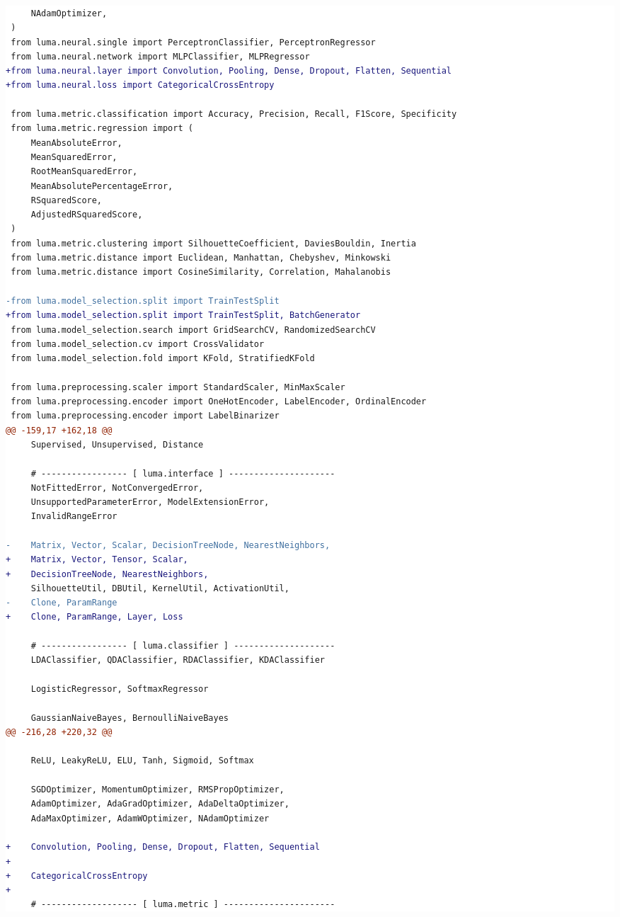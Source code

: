 ```diff
     NAdamOptimizer,
 )
 from luma.neural.single import PerceptronClassifier, PerceptronRegressor
 from luma.neural.network import MLPClassifier, MLPRegressor
+from luma.neural.layer import Convolution, Pooling, Dense, Dropout, Flatten, Sequential
+from luma.neural.loss import CategoricalCrossEntropy
 
 from luma.metric.classification import Accuracy, Precision, Recall, F1Score, Specificity
 from luma.metric.regression import (
     MeanAbsoluteError,
     MeanSquaredError,
     RootMeanSquaredError,
     MeanAbsolutePercentageError,
     RSquaredScore,
     AdjustedRSquaredScore,
 )
 from luma.metric.clustering import SilhouetteCoefficient, DaviesBouldin, Inertia
 from luma.metric.distance import Euclidean, Manhattan, Chebyshev, Minkowski
 from luma.metric.distance import CosineSimilarity, Correlation, Mahalanobis
 
-from luma.model_selection.split import TrainTestSplit
+from luma.model_selection.split import TrainTestSplit, BatchGenerator
 from luma.model_selection.search import GridSearchCV, RandomizedSearchCV
 from luma.model_selection.cv import CrossValidator
 from luma.model_selection.fold import KFold, StratifiedKFold
 
 from luma.preprocessing.scaler import StandardScaler, MinMaxScaler
 from luma.preprocessing.encoder import OneHotEncoder, LabelEncoder, OrdinalEncoder
 from luma.preprocessing.encoder import LabelBinarizer
@@ -159,17 +162,18 @@
     Supervised, Unsupervised, Distance
 
     # ----------------- [ luma.interface ] ---------------------
     NotFittedError, NotConvergedError,
     UnsupportedParameterError, ModelExtensionError,
     InvalidRangeError
 
-    Matrix, Vector, Scalar, DecisionTreeNode, NearestNeighbors,
+    Matrix, Vector, Tensor, Scalar,
+    DecisionTreeNode, NearestNeighbors,
     SilhouetteUtil, DBUtil, KernelUtil, ActivationUtil,
-    Clone, ParamRange
+    Clone, ParamRange, Layer, Loss
 
     # ----------------- [ luma.classifier ] --------------------
     LDAClassifier, QDAClassifier, RDAClassifier, KDAClassifier
 
     LogisticRegressor, SoftmaxRegressor
 
     GaussianNaiveBayes, BernoulliNaiveBayes
@@ -216,28 +220,32 @@
 
     ReLU, LeakyReLU, ELU, Tanh, Sigmoid, Softmax
 
     SGDOptimizer, MomentumOptimizer, RMSPropOptimizer,
     AdamOptimizer, AdaGradOptimizer, AdaDeltaOptimizer,
     AdaMaxOptimizer, AdamWOptimizer, NAdamOptimizer
 
+    Convolution, Pooling, Dense, Dropout, Flatten, Sequential
+
+    CategoricalCrossEntropy
+
     # ------------------- [ luma.metric ] ----------------------
```